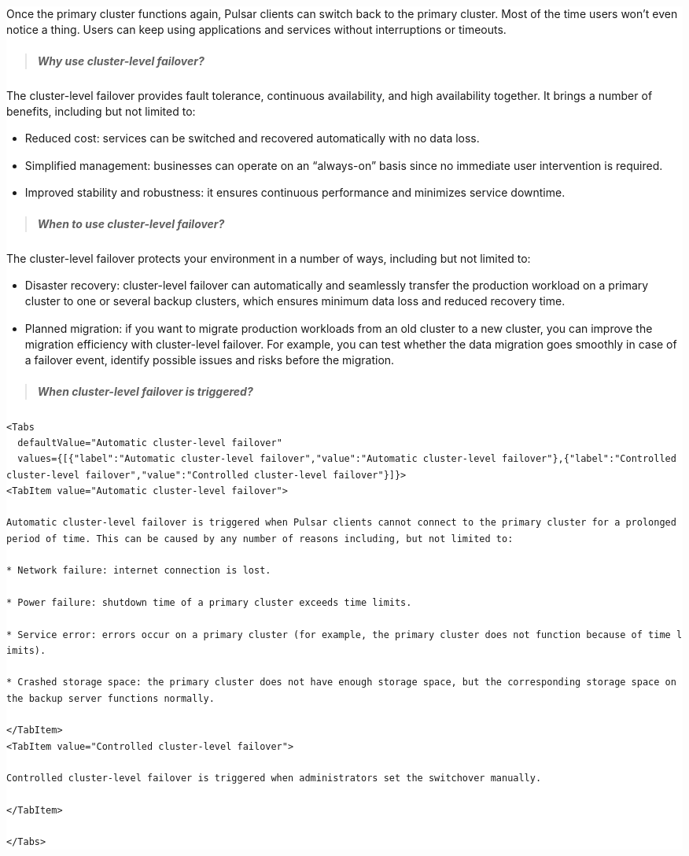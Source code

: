Once the primary cluster functions again, Pulsar clients can switch back to the primary cluster. Most of the time users won’t even notice a thing. Users can keep using applications and services without interruptions or timeouts.

> ##### Why use cluster-level failover?

The cluster-level failover provides fault tolerance, continuous availability, and high availability together. It brings a number of benefits, including but not limited to:

* Reduced cost: services can be switched and recovered automatically with no data loss.

* Simplified management: businesses can operate on an “always-on” basis since no immediate user intervention is required.

* Improved stability and robustness: it ensures continuous performance and minimizes service downtime. 

> ##### When to use cluster-level failover?

The cluster-level failover protects your environment in a number of ways, including but not limited to:

* Disaster recovery: cluster-level failover can automatically and seamlessly transfer the production workload on a primary cluster to one or several backup clusters, which ensures minimum data loss and reduced recovery time.

* Planned migration: if you want to migrate production workloads from an old cluster to a new cluster, you can improve the migration efficiency with cluster-level failover. For example, you can test whether the data migration goes smoothly in case of a failover event, identify possible issues and risks before the migration.

> ##### When cluster-level failover is triggered?

````mdx-code-block
<Tabs 
  defaultValue="Automatic cluster-level failover"
  values={[{"label":"Automatic cluster-level failover","value":"Automatic cluster-level failover"},{"label":"Controlled cluster-level failover","value":"Controlled cluster-level failover"}]}>
<TabItem value="Automatic cluster-level failover">

Automatic cluster-level failover is triggered when Pulsar clients cannot connect to the primary cluster for a prolonged period of time. This can be caused by any number of reasons including, but not limited to: 

* Network failure: internet connection is lost.

* Power failure: shutdown time of a primary cluster exceeds time limits.

* Service error: errors occur on a primary cluster (for example, the primary cluster does not function because of time limits).

* Crashed storage space: the primary cluster does not have enough storage space, but the corresponding storage space on the backup server functions normally.

</TabItem>
<TabItem value="Controlled cluster-level failover">

Controlled cluster-level failover is triggered when administrators set the switchover manually.

</TabItem>

</Tabs>
````
